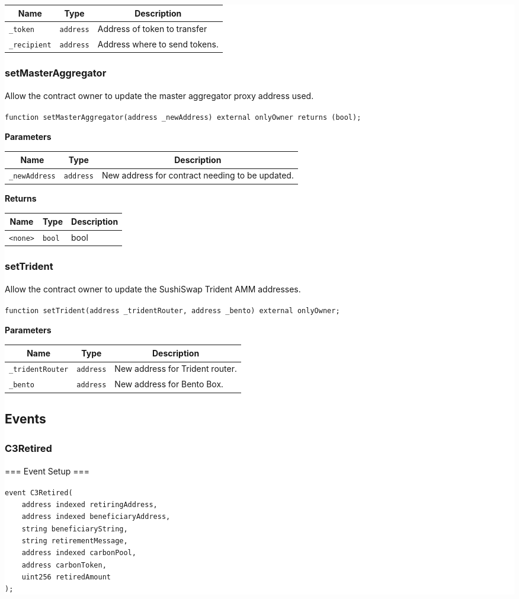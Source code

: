 |Name|Type|Description|
|----|----|-----------|
|`_token`|`address`|Address of token to transfer|
|`_recipient`|`address`|Address where to send tokens.|


### setMasterAggregator

Allow the contract owner to update the master aggregator proxy address used.


```solidity
function setMasterAggregator(address _newAddress) external onlyOwner returns (bool);
```
**Parameters**

|Name|Type|Description|
|----|----|-----------|
|`_newAddress`|`address`|New address for contract needing to be updated.|

**Returns**

|Name|Type|Description|
|----|----|-----------|
|`<none>`|`bool`|bool|


### setTrident

Allow the contract owner to update the SushiSwap Trident AMM addresses.


```solidity
function setTrident(address _tridentRouter, address _bento) external onlyOwner;
```
**Parameters**

|Name|Type|Description|
|----|----|-----------|
|`_tridentRouter`|`address`|New address for Trident router.|
|`_bento`|`address`|New address for Bento Box.|


## Events
### C3Retired
=== Event Setup ===


```solidity
event C3Retired(
    address indexed retiringAddress,
    address indexed beneficiaryAddress,
    string beneficiaryString,
    string retirementMessage,
    address indexed carbonPool,
    address carbonToken,
    uint256 retiredAmount
);
```
